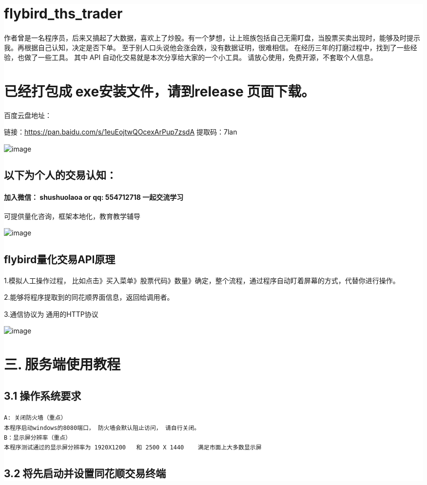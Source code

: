 # flybird_ths_trader

作者曾是一名程序员，后来又搞起了大数据，喜欢上了炒股。有一个梦想，让上班族包括自己无需盯盘，当股票买卖出现时，能够及时提示我。再根据自己认知，决定是否下单。
至于别人口头说他会涨会跌，没有数据证明，很难相信。
在经历三年的打磨过程中，找到了一些经验，也做了一些工具。
其中 API 自动化交易就是本次分享给大家的一个小工具。
请放心使用，免费开源，不套取个人信息。

# 已经打包成 exe安装文件，请到release 页面下载。

百度云盘地址：

链接：https://pan.baidu.com/s/1euEojtwQOcexArPup7zsdA 
提取码：7lan 



<img width="524" alt="image" src="https://github.com/shushuolaoa/flybird_ths_trader/assets/134842596/44784392-e0ef-49f1-9dc6-3112d8369092">


## 以下为个人的交易认知：

#### 加入微信： shushuolaoa   or  qq: 554712718 一起交流学习

可提供量化咨询，框架本地化，教育教学辅导

<img width="523" alt="image" src="https://github.com/shushuolaoa/flybird_ths_trader/assets/134842596/fe5ab5f6-78bb-41da-a4ab-48bd13e4e0e2">


## flybird量化交易API原理

1.模拟人工操作过程， 比如点击》买入菜单》股票代码》数量》确定，整个流程，通过程序自动盯着屏幕的方式，代替你进行操作。

2.能够将程序提取到的同花顺界面信息，返回给调用者。


3.通信协议为 通用的HTTP协议

<img width="366" alt="image" src="https://github.com/shushuolaoa/flybird_ths_trader/assets/134842596/166cb9b8-c5f6-4c8f-87f8-5ddcda0b0394">


# 三. 服务端使用教程

## 3.1 操作系统要求

    A: 关闭防火墙（重点）
	本程序启动windows的8080端口， 防火墙会默认阻止访问， 请自行关闭。	
    B：显示屏分辨率（重点）
	本程序测试通过的显示屏分辨率为 1920X1200   和 2500 X 1440    满足市面上大多数显示屏
      
## 3.2 将先启动并设置同花顺交易终端
